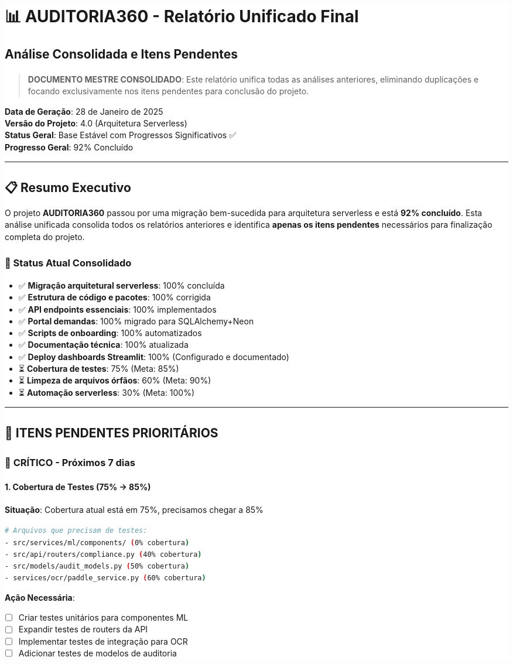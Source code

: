 # 📊 AUDITORIA360 - Relatório Unificado Final
## Análise Consolidada e Itens Pendentes

> **DOCUMENTO MESTRE CONSOLIDADO**: Este relatório unifica todas as análises anteriores, eliminando duplicações e focando exclusivamente nos itens pendentes para conclusão do projeto.

**Data de Geração**: 28 de Janeiro de 2025  
**Versão do Projeto**: 4.0 (Arquitetura Serverless)  
**Status Geral**: Base Estável com Progressos Significativos ✅  
**Progresso Geral**: 92% Concluído

---

## 📋 Resumo Executivo

O projeto **AUDITORIA360** passou por uma migração bem-sucedida para arquitetura serverless e está **92% concluído**. Esta análise unificada consolida todos os relatórios anteriores e identifica **apenas os itens pendentes** necessários para finalização completa do projeto.

### 🎯 Status Atual Consolidado
- ✅ **Migração arquitetural serverless**: 100% concluída
- ✅ **Estrutura de código e pacotes**: 100% corrigida  
- ✅ **API endpoints essenciais**: 100% implementados
- ✅ **Portal demandas**: 100% migrado para SQLAlchemy+Neon
- ✅ **Scripts de onboarding**: 100% automatizados
- ✅ **Documentação técnica**: 100% atualizada
- ✅ **Deploy dashboards Streamlit**: 100% (Configurado e documentado)
- ⏳ **Cobertura de testes**: 75% (Meta: 85%)
- ⏳ **Limpeza de arquivos órfãos**: 60% (Meta: 90%)
- ⏳ **Automação serverless**: 30% (Meta: 100%)

---

## 🚨 ITENS PENDENTES PRIORITÁRIOS

### 📅 **CRÍTICO - Próximos 7 dias**

#### 1. **Cobertura de Testes** (75% → 85%)
**Situação**: Cobertura atual está em 75%, precisamos chegar a 85%
```bash
# Arquivos que precisam de testes:
- src/services/ml/components/ (0% cobertura)
- src/api/routers/compliance.py (40% cobertura) 
- src/models/audit_models.py (50% cobertura)
- services/ocr/paddle_service.py (60% cobertura)
```

**Ação Necessária**:
- [ ] Criar testes unitários para componentes ML
- [ ] Expandir testes de routers da API
- [ ] Implementar testes de integração para OCR
- [ ] Adicionar testes de modelos de auditoria
